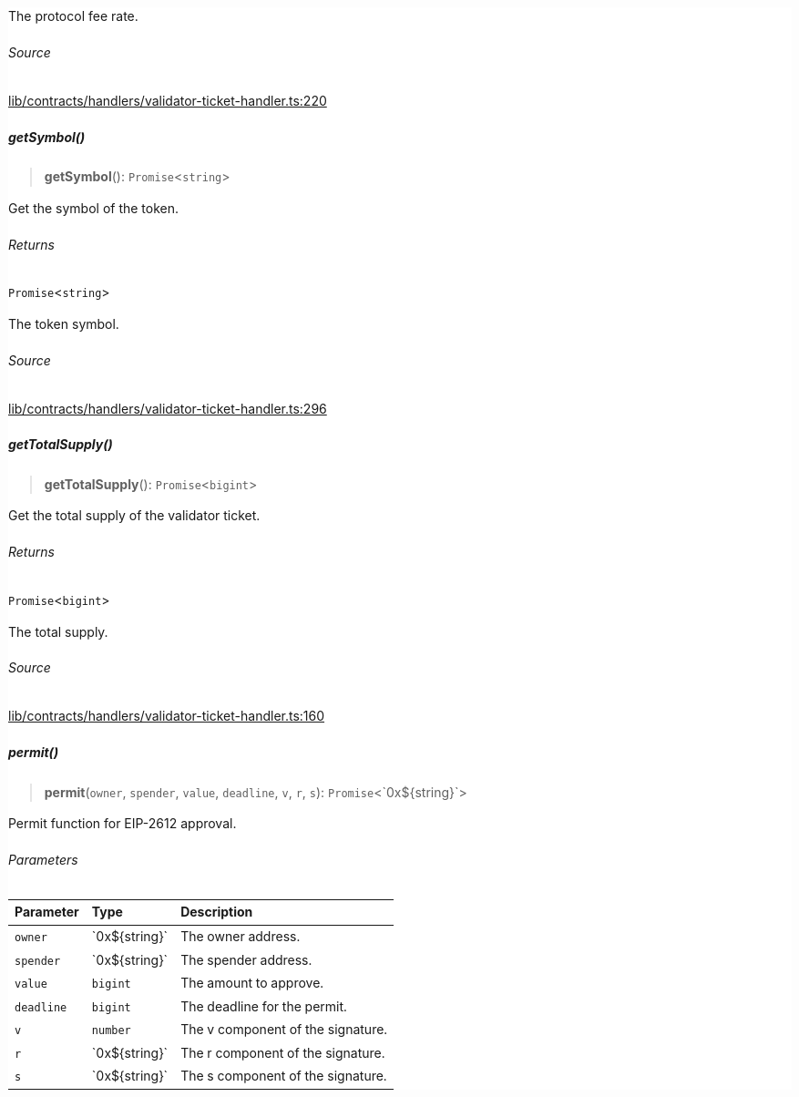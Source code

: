 The protocol fee rate.

###### Source

[lib/contracts/handlers/validator-ticket-handler.ts:220](https://github.com/PufferFinance/puffer-sdk/blob/19f0fba9a3d1ece7df9a883ebe6e251dd8e8d59f/lib/contracts/handlers/validator-ticket-handler.ts#L220)

##### getSymbol()

> **getSymbol**(): `Promise`\<`string`\>

Get the symbol of the token.

###### Returns

`Promise`\<`string`\>

The token symbol.

###### Source

[lib/contracts/handlers/validator-ticket-handler.ts:296](https://github.com/PufferFinance/puffer-sdk/blob/19f0fba9a3d1ece7df9a883ebe6e251dd8e8d59f/lib/contracts/handlers/validator-ticket-handler.ts#L296)

##### getTotalSupply()

> **getTotalSupply**(): `Promise`\<`bigint`\>

Get the total supply of the validator ticket.

###### Returns

`Promise`\<`bigint`\>

The total supply.

###### Source

[lib/contracts/handlers/validator-ticket-handler.ts:160](https://github.com/PufferFinance/puffer-sdk/blob/19f0fba9a3d1ece7df9a883ebe6e251dd8e8d59f/lib/contracts/handlers/validator-ticket-handler.ts#L160)

##### permit()

> **permit**(`owner`, `spender`, `value`, `deadline`, `v`, `r`, `s`): `Promise`\<\`0x$\{string\}\`\>

Permit function for EIP-2612 approval.

###### Parameters

| Parameter | Type | Description |
| :------ | :------ | :------ |
| `owner` | \`0x$\{string\}\` | The owner address. |
| `spender` | \`0x$\{string\}\` | The spender address. |
| `value` | `bigint` | The amount to approve. |
| `deadline` | `bigint` | The deadline for the permit. |
| `v` | `number` | The v component of the signature. |
| `r` | \`0x$\{string\}\` | The r component of the signature. |
| `s` | \`0x$\{string\}\` | The s component of the signature. |
